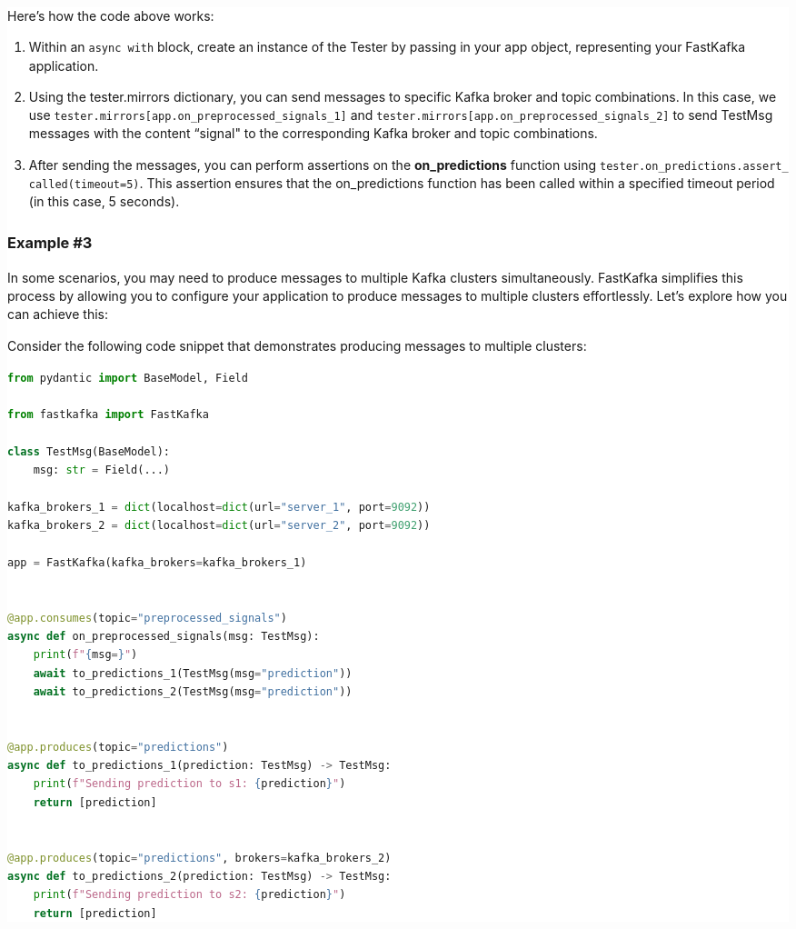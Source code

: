 Here’s how the code above works:

1.  Within an `async with` block, create an instance of the Tester by
    passing in your app object, representing your FastKafka application.

2.  Using the tester.mirrors dictionary, you can send messages to
    specific Kafka broker and topic combinations. In this case, we use
    `tester.mirrors[app.on_preprocessed_signals_1]` and
    `tester.mirrors[app.on_preprocessed_signals_2]` to send TestMsg
    messages with the content “signal" to the corresponding Kafka broker
    and topic combinations.

3.  After sending the messages, you can perform assertions on the
    **on_predictions** function using
    `tester.on_predictions.assert_called(timeout=5)`. This assertion
    ensures that the on_predictions function has been called within a
    specified timeout period (in this case, 5 seconds).

### Example \#3

In some scenarios, you may need to produce messages to multiple Kafka
clusters simultaneously. FastKafka simplifies this process by allowing
you to configure your application to produce messages to multiple
clusters effortlessly. Let’s explore how you can achieve this:

Consider the following code snippet that demonstrates producing messages
to multiple clusters:

``` python
from pydantic import BaseModel, Field

from fastkafka import FastKafka

class TestMsg(BaseModel):
    msg: str = Field(...)

kafka_brokers_1 = dict(localhost=dict(url="server_1", port=9092))
kafka_brokers_2 = dict(localhost=dict(url="server_2", port=9092))

app = FastKafka(kafka_brokers=kafka_brokers_1)


@app.consumes(topic="preprocessed_signals")
async def on_preprocessed_signals(msg: TestMsg):
    print(f"{msg=}")
    await to_predictions_1(TestMsg(msg="prediction"))
    await to_predictions_2(TestMsg(msg="prediction"))


@app.produces(topic="predictions")
async def to_predictions_1(prediction: TestMsg) -> TestMsg:
    print(f"Sending prediction to s1: {prediction}")
    return [prediction]


@app.produces(topic="predictions", brokers=kafka_brokers_2)
async def to_predictions_2(prediction: TestMsg) -> TestMsg:
    print(f"Sending prediction to s2: {prediction}")
    return [prediction]
```
